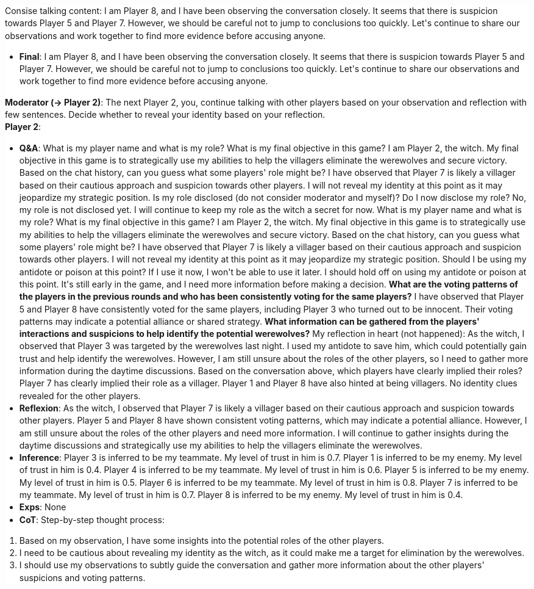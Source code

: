 Consise talking content:
I am Player 8, and I have been observing the conversation closely. It seems that there is suspicion towards Player 5 and Player 7. However, we should be careful not to jump to conclusions too quickly. Let's continue to share our observations and work together to find more evidence before accusing anyone.  

- **Final**: I am Player 8, and I have been observing the conversation closely. It seems that there is suspicion towards Player 5 and Player 7. However, we should be careful not to jump to conclusions too quickly. Let's continue to share our observations and work together to find more evidence before accusing anyone.  

**Moderator (-> Player 2)**: The next Player 2, you, continue talking with other players based on your observation and reflection with few sentences. Decide whether to reveal your identity based on your reflection.  
**Player 2**:  
- **Q&A**: What is my player name and what is my role? What is my final objective in this game? I am Player 2, the witch. My final objective in this game is to strategically use my abilities to help the villagers eliminate the werewolves and secure victory.
Based on the chat history, can you guess what some players' role might be? I have observed that Player 7 is likely a villager based on their cautious approach and suspicion towards other players. I will not reveal my identity at this point as it may jeopardize my strategic position.
Is my role disclosed (do not consider moderator and myself)? Do I now disclose my role? No, my role is not disclosed yet. I will continue to keep my role as the witch a secret for now.
What is my player name and what is my role? What is my final objective in this game? I am Player 2, the witch. My final objective in this game is to strategically use my abilities to help the villagers eliminate the werewolves and secure victory.
Based on the chat history, can you guess what some players' role might be? I have observed that Player 7 is likely a villager based on their cautious approach and suspicion towards other players. I will not reveal my identity at this point as it may jeopardize my strategic position.
Should I be using my antidote or poison at this point? If I use it now, I won't be able to use it later. I should hold off on using my antidote or poison at this point. It's still early in the game, and I need more information before making a decision.
**What are the voting patterns of the players in the previous rounds and who has been consistently voting for the same players?** I have observed that Player 5 and Player 8 have consistently voted for the same players, including Player 3 who turned out to be innocent. Their voting patterns may indicate a potential alliance or shared strategy.
**What information can be gathered from the players' interactions and suspicions to help identify the potential werewolves?** My reflection in heart (not happened): As the witch, I observed that Player 3 was targeted by the werewolves last night. I used my antidote to save him, which could potentially gain trust and help identify the werewolves. However, I am still unsure about the roles of the other players, so I need to gather more information during the daytime discussions.
Based on the conversation above, which players have clearly implied their roles? Player 7 has clearly implied their role as a villager. Player 1 and Player 8 have also hinted at being villagers. No identity clues revealed for the other players.  
- **Reflexion**: As the witch, I observed that Player 7 is likely a villager based on their cautious approach and suspicion towards other players. Player 5 and Player 8 have shown consistent voting patterns, which may indicate a potential alliance. However, I am still unsure about the roles of the other players and need more information. I will continue to gather insights during the daytime discussions and strategically use my abilities to help the villagers eliminate the werewolves.  
- **Inference**: Player 3 is inferred to be my teammate. My level of trust in him is 0.7.
Player 1 is inferred to be my enemy. My level of trust in him is 0.4.
Player 4 is inferred to be my teammate. My level of trust in him is 0.6.
Player 5 is inferred to be my enemy. My level of trust in him is 0.5.
Player 6 is inferred to be my teammate. My level of trust in him is 0.8.
Player 7 is inferred to be my teammate. My level of trust in him is 0.7.
Player 8 is inferred to be my enemy. My level of trust in him is 0.4.  
- **Exps**: None  
- **CoT**: Step-by-step thought process:
1. Based on my observation, I have some insights into the potential roles of the other players.
2. I need to be cautious about revealing my identity as the witch, as it could make me a target for elimination by the werewolves.
3. I should use my observations to subtly guide the conversation and gather more information about the other players' suspicions and voting patterns.

